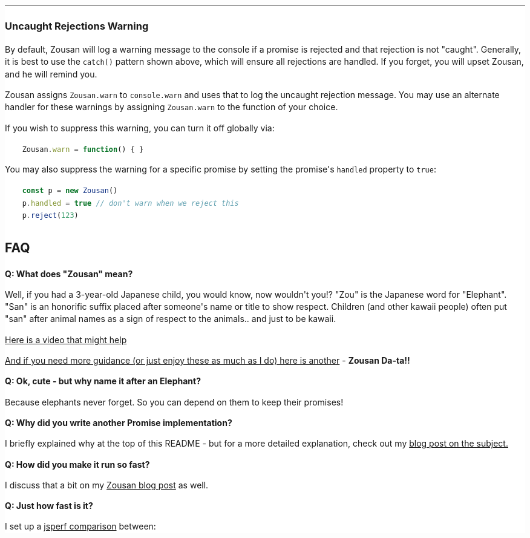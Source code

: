 -----------

### Uncaught Rejections Warning

By default, Zousan will log a warning message to the console if a promise is rejected and that rejection is not "caught". Generally, it is best to use the ```catch()``` pattern shown above, which will ensure all rejections are handled. If you forget, you will upset Zousan, and he will remind you.

Zousan assigns `Zousan.warn` to `console.warn` and uses that to log the uncaught rejection message. You may use an alternate handler for these warnings by assigning `Zousan.warn` to the function of your choice.

If you wish to suppress this warning, you can turn it off globally via:

```javascript
	Zousan.warn = function() { }
```

You may also suppress the warning for a specific promise by setting the promise's `handled` property to `true`:

```javascript
	const p = new Zousan()
	p.handled = true // don't warn when we reject this
	p.reject(123)
```

## FAQ

**Q: What does "Zousan" mean?**

Well, if you had a 3-year-old Japanese child, you would know, now wouldn't you!?  "Zou" is the Japanese word for "Elephant". "San" is an honorific suffix placed after someone's name or title to show respect. Children (and other kawaii people) often put "san" after animal names as a sign of respect to the animals.. and just to be kawaii.

[Here is a video that might help](https://www.youtube.com/watch?v=rEsNUJp9dcM)

[And if you need more guidance (or just enjoy these as much as I do) here is another](https://www.youtube.com/watch?v=b4KYDBBB6UQ) - **Zousan Da-ta!!**

**Q: Ok, cute - but why name it after an Elephant?**

Because elephants never forget. So you can depend on them to keep their promises!

**Q: Why did you write another Promise implementation?**

I briefly explained why at the top of this README - but for a more detailed explanation, check out my [blog post on the subject.](http://www.bluejava.com/4Nc/A-Promising-Start---Embracing-Speed-and-Elegance-with-Zousan-Promises)

**Q: How did you make it run so fast?**

I discuss that a bit on my [Zousan blog post](http://www.bluejava.com/4Nc/A-Promising-Start---Embracing-Speed-and-Elegance-with-Zousan-Promises) as well.

**Q: Just how fast is it?**

I set up a [jsperf comparison](http://jsperf.com/promise-speed-comparison/7) between:
